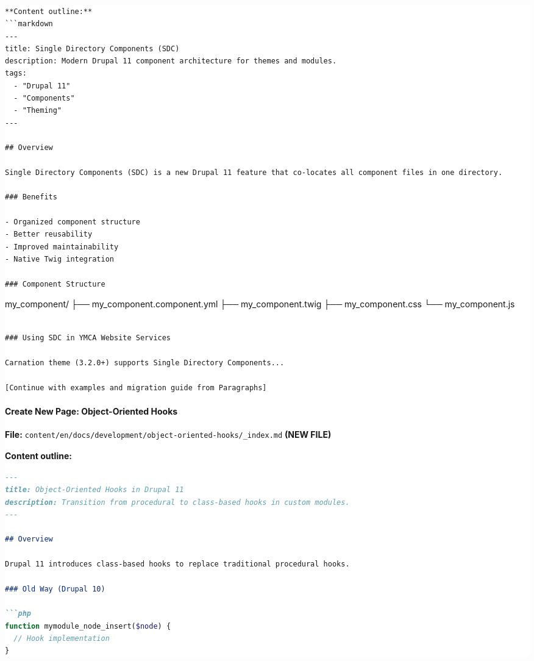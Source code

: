 ```
**Content outline:**
```markdown
---
title: Single Directory Components (SDC)
description: Modern Drupal 11 component architecture for themes and modules.
tags:
  - "Drupal 11"
  - "Components"
  - "Theming"
---

## Overview

Single Directory Components (SDC) is a new Drupal 11 feature that co-locates all component files in one directory.

### Benefits

- Organized component structure
- Better reusability
- Improved maintainability
- Native Twig integration

### Component Structure

```
my_component/
  ├── my_component.component.yml
  ├── my_component.twig
  ├── my_component.css
  └── my_component.js
```

### Using SDC in YMCA Website Services

Carnation theme (3.2.0+) supports Single Directory Components...

[Continue with examples and migration guide from Paragraphs]
```

#### Create New Page: Object-Oriented Hooks
**File:** `content/en/docs/development/object-oriented-hooks/_index.md` **(NEW FILE)**

**Content outline:**
```markdown
---
title: Object-Oriented Hooks in Drupal 11
description: Transition from procedural to class-based hooks in custom modules.
---

## Overview

Drupal 11 introduces class-based hooks to replace traditional procedural hooks.

### Old Way (Drupal 10)

```php
function mymodule_node_insert($node) {
  // Hook implementation
}
```

